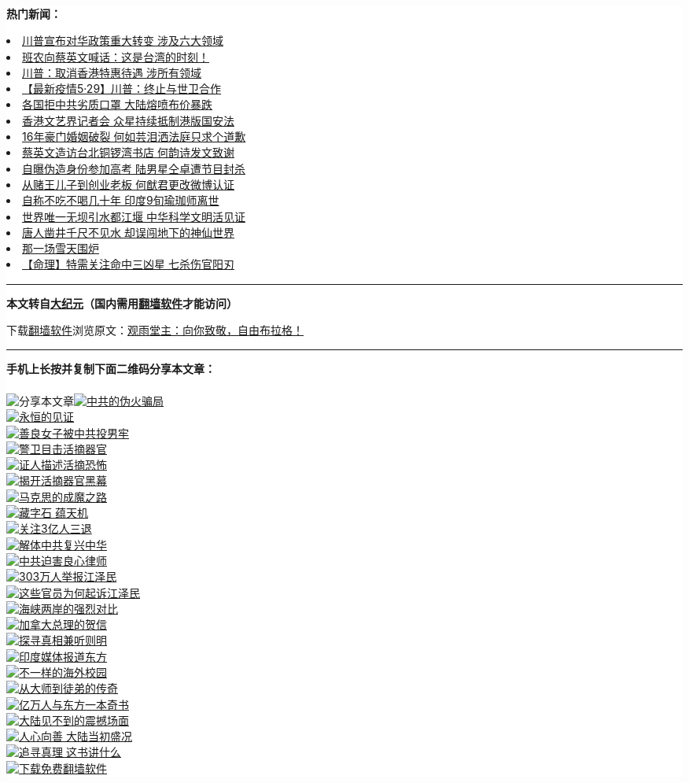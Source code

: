 <strong>热门新闻：</strong>
<li><a href="/gb/20/5/29/n12147002.md#1">川普宣布对华政策重大转变 涉及六大领域</a></li>
<li><a href="/gb/20/5/28/n12143183.md#1">班农向蔡英文喊话：这是台湾的时刻！</a></li>
<li><a href="/gb/20/5/29/n12147143.md#1">川普：取消香港特惠待遇 涉所有领域</a></li>
<li><a href="/gb/20/5/29/n12145153.md#1">【最新疫情5·29】川普：终止与世卫合作</a></li>
<li><a href="/gb/20/5/30/n12149153.md#1">各国拒中共劣质口罩 大陆熔喷布价暴跌</a></li>
<li><a href="/gb/20/5/28/n12144374.md#1">香港文艺界记者会 众星持续抵制港版国安法</a></li>
<li><a href="/gb/20/5/28/n12144633.md#1">16年豪门婚姻破裂 何如芸泪洒法庭只求个道歉</a></li>
<li><a href="/gb/20/5/29/n12146950.md#1">蔡英文造访台北铜锣湾书店 何韵诗发文致谢</a></li>
<li><a href="/gb/20/5/29/n12147321.md#1">自曝伪造身份参加高考 陆男星仝卓遭节目封杀</a></li>
<li><a href="/gb/20/5/29/n12147132.md#1">从赌王儿子到创业老板 何猷君更改微博认证</a></li>
<li><a href="/gb/20/5/29/n12145861.md#1">自称不吃不喝几十年 印度9旬瑜珈师离世</a></li>
<li><a href="/gb/20/5/22/n12128808.md#1">世界唯一无坝引水都江堰  中华科学文明活见证</a></li>
<li><a href="/gb/20/5/29/n12146535.md#1">唐人凿井千尺不见水 却误闯地下的神仙世界</a></li>
<li><a href="/gb/20/5/1/n12076592.md#1">那一场雪天围炉</a></li>
<li><a href="/gb/20/4/14/n12029131.md#1">【命理】特需关注命中三凶星 七杀伤官阳刃</a></li>
<hr>

<strong>本文转自<a href="https://www.epochtimes.com">大纪元</a>（国内需用<a href="https://github.com/bannedbook/fanqiang/wiki">翻墙软件</a>才能访问）</strong><p>下载<a href="https://github.com/bannedbook/fanqiang/wiki">翻墙软件</a>浏览原文：<a href="https://www.epochtimes.com/gb/18/10/8/n10767767.htm">观雨堂主：向你致敬，自由布拉格！</a></p><hr>

<strong>手机上长按并复制下面二维码分享本文章：</strong><br><br><img src="http://d1p1.ip.zn2.us/v.php?action=qrcode&url=/gb/18/10/8/n10767767.md%231" title="分享本文章"></td><td VALIGN=TOP><a href="/gb/16/1/21/n4622075.md?dfh#1" target="_blank"><img src="https://raw.githubusercontent.com/fyvn2199/djy/master/gb/300/wei-f1.jpg" title="中共的伪火骗局"  alt="中共的伪火骗局"></a><br><a href="https://github.com/fyvn2199/www/blob/master/README.md?dfh#9" target="_blank"><img src="https://raw.githubusercontent.com/fyvn2199/djy/master/gb/300/yong-h.jpg" title="永恒的见证"  alt="永恒的见证"></a><br><a href="/gb/13/9/29/n3974789.md?dfh#1" target="_blank"><img src="https://raw.githubusercontent.com/fyvn2199/djy/master/gb/300/shang-lnz.jpg" title="善良女子被中共投男牢"  alt="善良女子被中共投男牢"></a><br><a href="/gb/16/3/16/n4663449.md?dfh#1" target="_blank"><img src="https://raw.githubusercontent.com/fyvn2199/djy/master/gb/300/huo-z3.jpg" title="警卫目击活摘器官"  alt="警卫目击活摘器官"></a><br><a href="/gb/16/8/7/n8177641.md?dfh#1" target="_blank"><img src="https://raw.githubusercontent.com/fyvn2199/djy/master/gb/300/huo-z4.jpg" title="证人描述活摘恐怖"  alt="证人描述活摘恐怖"></a><br><a href="/gb/10/4/19/n2881569.md?dfh#1" target="_blank"><img src="https://raw.githubusercontent.com/fyvn2199/djy/master/gb/300/huo-z1.jpg" title="揭开活摘器官黑幕"  alt="揭开活摘器官黑幕"></a><br><a href="/gb/10/11/7/n3077476.md?dfh#1" target="_blank"><img src="https://raw.githubusercontent.com/fyvn2199/djy/master/gb/300/ma-ks.jpg" title="马克思的成魔之路"  alt="马克思的成魔之路"></a><br><a href="/gb/14/6/9/n4173977.md?dfh#1" target="_blank"><img src="https://raw.githubusercontent.com/fyvn2199/djy/master/gb/300/chang-zs.jpg" title="藏字石 蕴天机"  alt="藏字石 蕴天机"></a><br><a href="/gb/18/5/10/n10381511.md?dfh#1" target="_blank"><img src="https://raw.githubusercontent.com/fyvn2199/djy/master/gb/300/st1.jpg" title="关注3亿人三退"  alt="关注3亿人三退"></a><br><a href="/gb/18/3/21/n10237682.md?dfh#1" target="_blank"><img src="https://raw.githubusercontent.com/fyvn2199/djy/master/gb/300/jie-t.jpg" title="解体中共复兴中华"  alt="解体中共复兴中华"></a><br><a href="/gb/9/2/9/n2422991.md?dfh#1" target="_blank"><img src="https://raw.githubusercontent.com/fyvn2199/djy/master/gb/300/gao-zs.jpg" title="中共迫害良心律师"  alt="中共迫害良心律师"></a><br><a href="/gb/18/12/9/n10900044.md?dfh#1" target="_blank"><img src="https://raw.githubusercontent.com/fyvn2199/djy/master/gb/300/sj1.jpg" title="303万人举报江泽民"  alt="303万人举报江泽民"></a><br><a href="/gb/18/8/28/n10672014.md?dfh#1" target="_blank"><img src="https://raw.githubusercontent.com/fyvn2199/djy/master/gb/300/sj2.jpg" title="这些官员为何起诉江泽民"  alt="这些官员为何起诉江泽民"></a><br><a href="/gb/8/12/18/n2367165.md?dfh#1" target="_blank"><img src="https://raw.githubusercontent.com/fyvn2199/djy/master/gb/300/liangan.jpg" title="海峡两岸的强烈对比"  alt="海峡两岸的强烈对比"></a><br><a href="/gb/15/12/10/n4593139.md?dfh#1" target="_blank"><img src="https://raw.githubusercontent.com/fyvn2199/djy/master/gb/300/jia-ndzl.jpg" title="加拿大总理的贺信"  alt="加拿大总理的贺信"></a><br><a href="/gb/11/6/17/n3289382.md?dfh#1" target="_blank"><img src="https://raw.githubusercontent.com/fyvn2199/djy/master/gb/300/xiao-wd.jpg" title="探寻真相兼听则明"  alt="探寻真相兼听则明"></a><br><a href="/gb/18/10/27/n10812623.md?dfh#1" target="_blank"><img src="https://raw.githubusercontent.com/fyvn2199/djy/master/gb/300/yindu.jpg" title="印度媒体报道东方"  alt="印度媒体报道东方"></a><br><a href="/gb/18/6/9/n10469652.md?dfh#1" target="_blank"><img src="https://raw.githubusercontent.com/fyvn2199/djy/master/gb/300/xie-j.jpg" title="不一样的海外校园"  alt="不一样的海外校园"></a><br><a href="/gb/7/4/5/n1669415.md?dfh#1" target="_blank"><img src="https://raw.githubusercontent.com/fyvn2199/djy/master/gb/300/li-up.jpg" title="从大师到徒弟的传奇"  alt="从大师到徒弟的传奇"></a><br><a href="/gb/17/5/26/n9191512.md?dfh#1" target="_blank"><img src="https://raw.githubusercontent.com/fyvn2199/djy/master/gb/300/zfl2.jpg" title="亿万人与东方一本奇书"  alt="亿万人与东方一本奇书"></a><br><a href="/gb/13/11/27/n4020290.md?dfh#1" target="_blank"><img src="https://raw.githubusercontent.com/fyvn2199/djy/master/gb/300/zhen-h.jpg" title="大陆见不到的震撼场面"  alt="大陆见不到的震撼场面"></a><br><a href="/gb/15/7/17/n4482910.md?dfh#1" target="_blank"><img src="https://raw.githubusercontent.com/fyvn2199/djy/master/gb/300/dalu-sk.jpg" title="人心向善 大陆当初盛况"  alt="人心向善 大陆当初盛况"></a><br><a href="/gb/19/1/5/n10955468.md?dfh#1" target="_blank"><img src="https://raw.githubusercontent.com/fyvn2199/djy/master/gb/300/zfl1.jpg" title="追寻真理 这书讲什么"  alt="追寻真理 这书讲什么"></a><br><a href="https://github.com/bannedbook/fanqiang/wiki" target="_blank"><img src="https://raw.githubusercontent.com/fyvn2199/djy/master/gb/300/fq1.jpg" title="下载免费翻墙软件"  alt="下载免费翻墙软件"></a><br></td></tr></table>